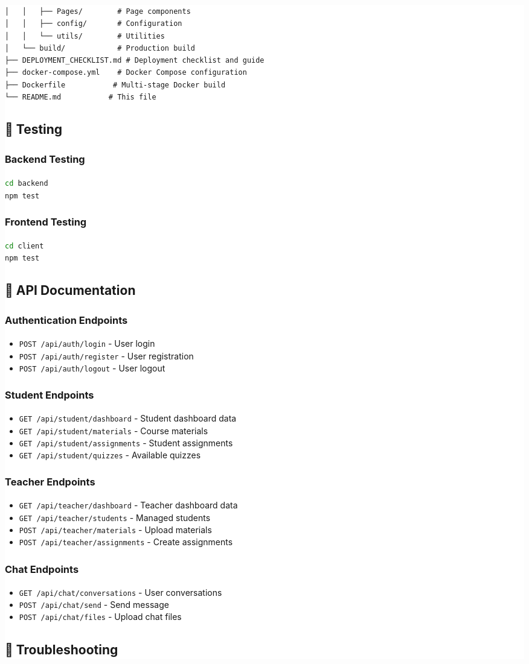 ```
│   │   ├── Pages/        # Page components
│   │   ├── config/       # Configuration
│   │   └── utils/        # Utilities
│   └── build/            # Production build
├── DEPLOYMENT_CHECKLIST.md # Deployment checklist and guide
├── docker-compose.yml    # Docker Compose configuration
├── Dockerfile           # Multi-stage Docker build
└── README.md           # This file
```

## 🧪 Testing

### Backend Testing
```bash
cd backend
npm test
```

### Frontend Testing
```bash
cd client
npm test
```

## 📝 API Documentation

### Authentication Endpoints
- `POST /api/auth/login` - User login
- `POST /api/auth/register` - User registration
- `POST /api/auth/logout` - User logout

### Student Endpoints
- `GET /api/student/dashboard` - Student dashboard data
- `GET /api/student/materials` - Course materials
- `GET /api/student/assignments` - Student assignments
- `GET /api/student/quizzes` - Available quizzes

### Teacher Endpoints
- `GET /api/teacher/dashboard` - Teacher dashboard data
- `GET /api/teacher/students` - Managed students
- `POST /api/teacher/materials` - Upload materials
- `POST /api/teacher/assignments` - Create assignments

### Chat Endpoints
- `GET /api/chat/conversations` - User conversations
- `POST /api/chat/send` - Send message
- `POST /api/chat/files` - Upload chat files

## 🐛 Troubleshooting
